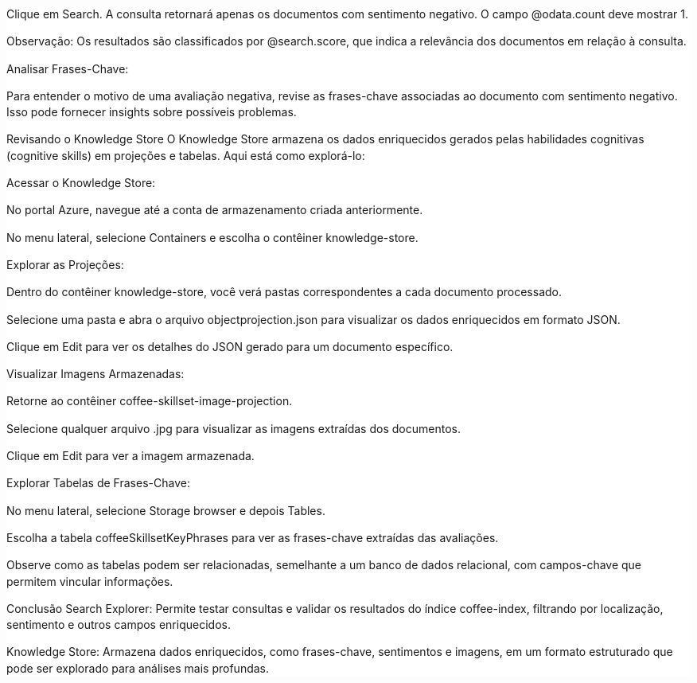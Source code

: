 Clique em Search. A consulta retornará apenas os documentos com sentimento negativo. O campo @odata.count deve mostrar 1.

Observação: Os resultados são classificados por @search.score, que indica a relevância dos documentos em relação à consulta.

Analisar Frases-Chave:

Para entender o motivo de uma avaliação negativa, revise as frases-chave associadas ao documento com sentimento negativo. Isso pode fornecer insights sobre possíveis problemas.

Revisando o Knowledge Store
O Knowledge Store armazena os dados enriquecidos gerados pelas habilidades cognitivas (cognitive skills) em projeções e tabelas. Aqui está como explorá-lo:

Acessar o Knowledge Store:

No portal Azure, navegue até a conta de armazenamento criada anteriormente.

No menu lateral, selecione Containers e escolha o contêiner knowledge-store.

Explorar as Projeções:

Dentro do contêiner knowledge-store, você verá pastas correspondentes a cada documento processado.

Selecione uma pasta e abra o arquivo objectprojection.json para visualizar os dados enriquecidos em formato JSON.

Clique em Edit para ver os detalhes do JSON gerado para um documento específico.

Visualizar Imagens Armazenadas:

Retorne ao contêiner coffee-skillset-image-projection.

Selecione qualquer arquivo .jpg para visualizar as imagens extraídas dos documentos.

Clique em Edit para ver a imagem armazenada.

Explorar Tabelas de Frases-Chave:

No menu lateral, selecione Storage browser e depois Tables.

Escolha a tabela coffeeSkillsetKeyPhrases para ver as frases-chave extraídas das avaliações.

Observe como as tabelas podem ser relacionadas, semelhante a um banco de dados relacional, com campos-chave que permitem vincular informações.

Conclusão
Search Explorer: Permite testar consultas e validar os resultados do índice coffee-index, filtrando por localização, sentimento e outros campos enriquecidos.

Knowledge Store: Armazena dados enriquecidos, como frases-chave, sentimentos e imagens, em um formato estruturado que pode ser explorado para análises mais profundas.


